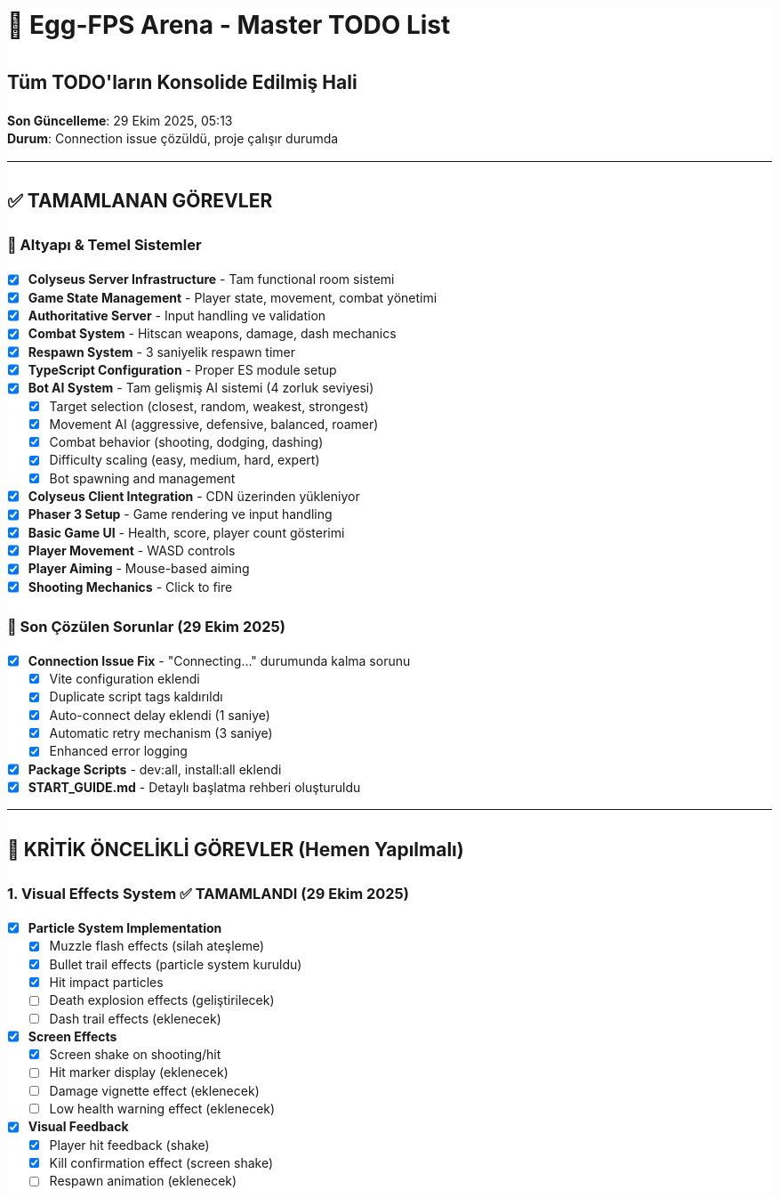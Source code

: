 # 🥚 Egg-FPS Arena - Master TODO List
## Tüm TODO'ların Konsolide Edilmiş Hali

**Son Güncelleme**: 29 Ekim 2025, 05:13  
**Durum**: Connection issue çözüldü, proje çalışır durumda

---

## ✅ TAMAMLANAN GÖREVLER

### 🎯 Altyapı & Temel Sistemler
- [x] **Colyseus Server Infrastructure** - Tam functional room sistemi
- [x] **Game State Management** - Player state, movement, combat yönetimi
- [x] **Authoritative Server** - Input handling ve validation
- [x] **Combat System** - Hitscan weapons, damage, dash mechanics
- [x] **Respawn System** - 3 saniyelik respawn timer
- [x] **TypeScript Configuration** - Proper ES module setup
- [x] **Bot AI System** - Tam gelişmiş AI sistemi (4 zorluk seviyesi)
  - [x] Target selection (closest, random, weakest, strongest)
  - [x] Movement AI (aggressive, defensive, balanced, roamer)
  - [x] Combat behavior (shooting, dodging, dashing)
  - [x] Difficulty scaling (easy, medium, hard, expert)
  - [x] Bot spawning and management
- [x] **Colyseus Client Integration** - CDN üzerinden yükleniyor
- [x] **Phaser 3 Setup** - Game rendering ve input handling
- [x] **Basic Game UI** - Health, score, player count gösterimi
- [x] **Player Movement** - WASD controls
- [x] **Player Aiming** - Mouse-based aiming
- [x] **Shooting Mechanics** - Click to fire

### 🔧 Son Çözülen Sorunlar (29 Ekim 2025)
- [x] **Connection Issue Fix** - "Connecting..." durumunda kalma sorunu
  - [x] Vite configuration eklendi
  - [x] Duplicate script tags kaldırıldı
  - [x] Auto-connect delay eklendi (1 saniye)
  - [x] Automatic retry mechanism (3 saniye)
  - [x] Enhanced error logging
- [x] **Package Scripts** - dev:all, install:all eklendi
- [x] **START_GUIDE.md** - Detaylı başlatma rehberi oluşturuldu

---

## 🚨 KRİTİK ÖNCELİKLİ GÖREVLER (Hemen Yapılmalı)

### 1. Visual Effects System ✅ TAMAMLANDI (29 Ekim 2025)
- [x] **Particle System Implementation**
  - [x] Muzzle flash effects (silah ateşleme)
  - [x] Bullet trail effects (particle system kuruldu)
  - [x] Hit impact particles
  - [ ] Death explosion effects (geliştirilecek)
  - [ ] Dash trail effects (eklenecek)
- [x] **Screen Effects**
  - [x] Screen shake on shooting/hit
  - [ ] Hit marker display (eklenecek)
  - [ ] Damage vignette effect (eklenecek)
  - [ ] Low health warning effect (eklenecek)
- [x] **Visual Feedback**
  - [x] Player hit feedback (shake)
  - [x] Kill confirmation effect (screen shake)
  - [ ] Respawn animation (eklenecek)